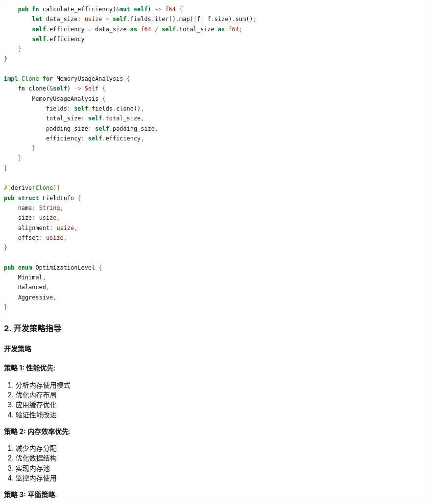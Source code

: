 ```rust
    pub fn calculate_efficiency(&mut self) -> f64 {
        let data_size: usize = self.fields.iter().map(|f| f.size).sum();
        self.efficiency = data_size as f64 / self.total_size as f64;
        self.efficiency
    }
}

impl Clone for MemoryUsageAnalysis {
    fn clone(&self) -> Self {
        MemoryUsageAnalysis {
            fields: self.fields.clone(),
            total_size: self.total_size,
            padding_size: self.padding_size,
            efficiency: self.efficiency,
        }
    }
}

#[derive(Clone)]
pub struct FieldInfo {
    name: String,
    size: usize,
    alignment: usize,
    offset: usize,
}

pub enum OptimizationLevel {
    Minimal,
    Balanced,
    Aggressive,
}
```

### 2. 开发策略指导

#### 开发策略

**策略 1: 性能优先**:

1. 分析内存使用模式
2. 优化内存布局
3. 应用缓存优化
4. 验证性能改进

**策略 2: 内存效率优先**:

1. 减少内存分配
2. 优化数据结构
3. 实现内存池
4. 监控内存使用

**策略 3: 平衡策略**:
